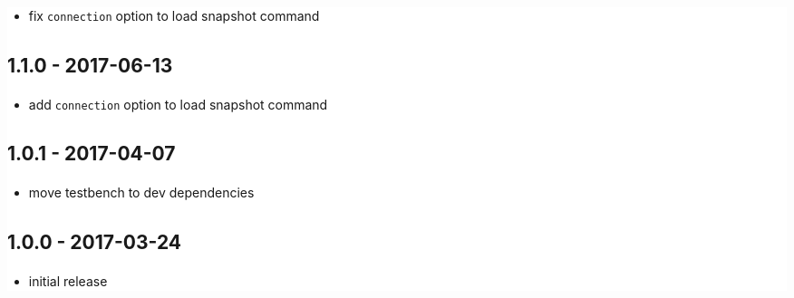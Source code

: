 - fix `connection` option to load snapshot command

## 1.1.0 - 2017-06-13

- add `connection` option to load snapshot command

## 1.0.1 - 2017-04-07

- move testbench to dev dependencies

## 1.0.0 - 2017-03-24

- initial release
